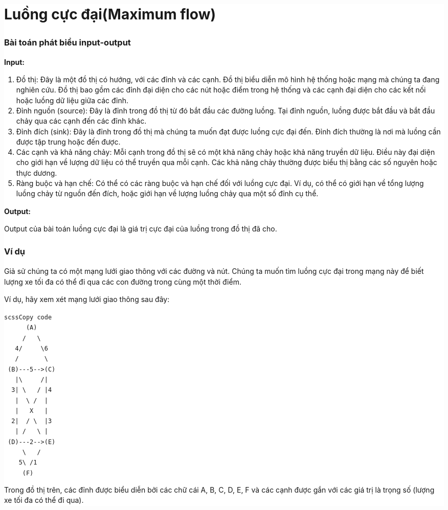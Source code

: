 # Luồng cực đại(Maximum flow)

### Bài toán phát biểu input-output

**Input:**

1. Đồ thị: Đây là một đồ thị có hướng, với các đỉnh và các cạnh. Đồ thị biểu diễn mô hình hệ thống hoặc mạng mà chúng ta đang nghiên cứu. Đồ thị bao gồm các đỉnh đại diện cho các nút hoặc điểm trong hệ thống và các cạnh đại diện cho các kết nối hoặc luồng dữ liệu giữa các đỉnh.
2. Đỉnh nguồn (source): Đây là đỉnh trong đồ thị từ đó bắt đầu các đường luồng. Tại đỉnh nguồn, luồng được bắt đầu và bắt đầu chảy qua các cạnh đến các đỉnh khác.
3. Đỉnh đích (sink): Đây là đỉnh trong đồ thị mà chúng ta muốn đạt được luồng cực đại đến. Đỉnh đích thường là nơi mà luồng cần được tập trung hoặc đến được.
4. Các cạnh và khả năng chảy: Mỗi cạnh trong đồ thị sẽ có một khả năng chảy hoặc khả năng truyền dữ liệu. Điều này đại diện cho giới hạn về lượng dữ liệu có thể truyền qua mỗi cạnh. Các khả năng chảy thường được biểu thị bằng các số nguyên hoặc thực dương.
5. Ràng buộc và hạn chế: Có thể có các ràng buộc và hạn chế đối với luồng cực đại. Ví dụ, có thể có giới hạn về tổng lượng luồng chảy từ nguồn đến đích, hoặc giới hạn về lượng luồng chảy qua một số đỉnh cụ thể.

**Output:**

Output của bài toán luồng cực đại là giá trị cực đại của luồng trong đồ thị đã cho.

### Ví dụ

Giả sử chúng ta có một mạng lưới giao thông với các đường và nút. Chúng ta muốn tìm luồng cực đại trong mạng này để biết lượng xe tối đa có thể đi qua các con đường trong cùng một thời điểm.

Ví dụ, hãy xem xét mạng lưới giao thông sau đây:

```
scssCopy code
      (A)
     /   \
   4/     \6
   /       \
 (B)---5-->(C)
   |\     /|
  3| \   / |4
   |  \ /  |
   |   X   |
  2|  / \  |3
   | /   \ |
 (D)---2-->(E)
     \   /
    5\ /1
     (F)

```

Trong đồ thị trên, các đỉnh được biểu diễn bởi các chữ cái A, B, C, D, E, F và các cạnh được gắn với các giá trị là trọng số (lượng xe tối đa có thể đi qua).
